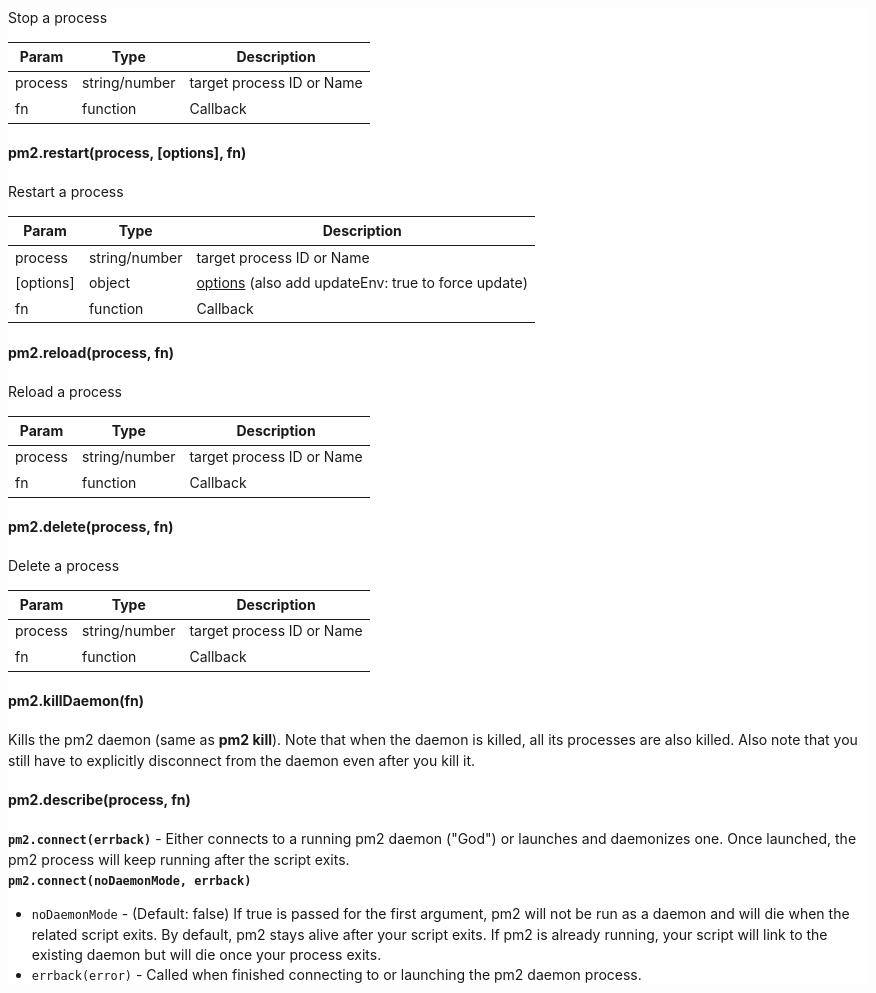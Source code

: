 Stop a process

|    Param |   Type  |    Description |
|----------|---------|----------------|
|process    | string/number   | target process ID or Name|
|fn    | function   | Callback|

#### pm2.restart(process, [options], fn)

Restart a process

|    Param |   Type  |    Description |
|----------|---------|----------------|
|process    | string/number   | target process ID or Name|
|[options]  | object | [options](/docs/usage/application-declaration/#attributes-available) (also add updateEnv: true to force update)|
|fn    | function   | Callback|

#### pm2.reload(process, fn)

Reload a process

|    Param |   Type  |    Description |
|----------|---------|----------------|
|process    | string/number   | target process ID or Name|
|fn    | function   | Callback|


#### pm2.delete(process, fn)

Delete a process

|    Param |   Type  |    Description |
|----------|---------|----------------|
|process    | string/number   | target process ID or Name|
|fn    | function   | Callback|

#### pm2.killDaemon(fn)

Kills the pm2 daemon (same as **pm2 kill**). Note that when the daemon is killed, all its processes are also killed. Also note that you still have to explicitly disconnect from the daemon even after you kill it.

#### pm2.describe(process, fn)

**`pm2.connect(errback)`** - Either connects to a running pm2 daemon ("God") or launches and daemonizes one. Once launched, the pm2 process will keep running after the script exits.  
**`pm2.connect(noDaemonMode, errback)`**

* `noDaemonMode` - (Default: false) If true is passed for the first argument, pm2 will not be run as a daemon and will die when the related script exits. By default, pm2 stays alive after your script exits. If pm2 is already running, your script will link to the existing daemon but will die once your process exits.
* `errback(error)` - Called when finished connecting to or launching the pm2 daemon process.
